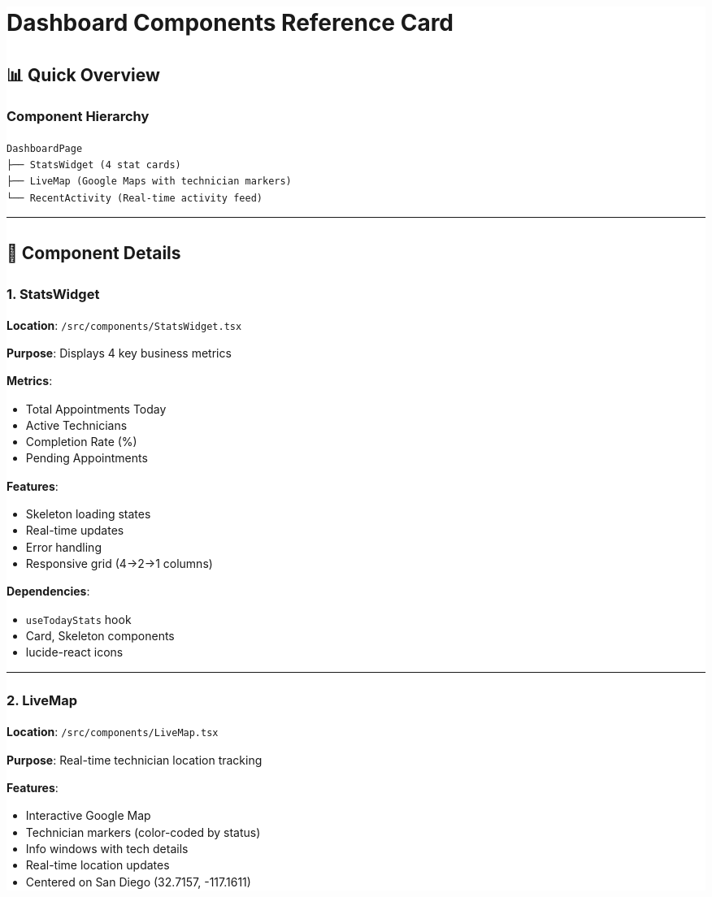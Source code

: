 # Dashboard Components Reference Card

## 📊 Quick Overview

### Component Hierarchy
```
DashboardPage
├── StatsWidget (4 stat cards)
├── LiveMap (Google Maps with technician markers)
└── RecentActivity (Real-time activity feed)
```

---

## 🎯 Component Details

### 1. StatsWidget
**Location**: `/src/components/StatsWidget.tsx`

**Purpose**: Displays 4 key business metrics

**Metrics**:
- Total Appointments Today
- Active Technicians
- Completion Rate (%)
- Pending Appointments

**Features**:
- Skeleton loading states
- Real-time updates
- Error handling
- Responsive grid (4→2→1 columns)

**Dependencies**:
- `useTodayStats` hook
- Card, Skeleton components
- lucide-react icons

---

### 2. LiveMap
**Location**: `/src/components/LiveMap.tsx`

**Purpose**: Real-time technician location tracking

**Features**:
- Interactive Google Map
- Technician markers (color-coded by status)
- Info windows with tech details
- Real-time location updates
- Centered on San Diego (32.7157, -117.1611)
